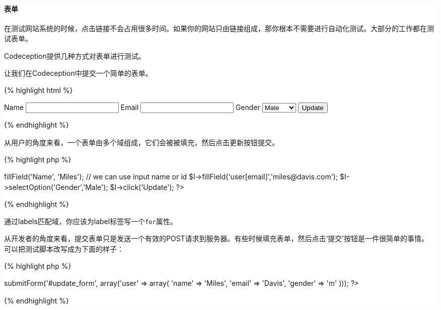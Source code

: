 
#### 表单

在测试网站系统的时候，点击链接不会占用很多时间。如果你的网站只由链接组成，那你根本不需要进行自动化测试。大部分的工作都在测试表单。

Codeception提供几种方式对表单进行测试。

让我们在Codeception中提交一个简单的表单。

{% highlight html %}

<form method="post" action="/update" id="update_form">
     <label for="user_name">Name</label>
     <input type="text" name="user[name]" id="user_name" />
     <label for="user_email">Email</label>
     <input type="text" name="user[email]" id="user_email" />     
     <label for="user_gender">Gender</label>
     <select id="user_gender" name="user[gender]">
          <option value="m">Male</option>
          <option value="f">Female</option>
     </select>     
     <input type="submit" name="submitButton" value="Update" />
</form>

{% endhighlight %}

从用户的角度来看，一个表单由多个域组成，它们会被被填充，然后点击更新按钮提交。

{% highlight php %}

<?php
// we are using label to match user_name field
$I->fillField('Name', 'Miles');
// we can use input name or id
$I->fillField('user[email]','miles@davis.com');
$I->selectOption('Gender','Male');
$I->click('Update');
?>

{% endhighlight %}

通过labels匹配域，你应该为label标签写一个`for`属性。

从开发者的角度来看，提交表单只是发送一个有效的POST请求到服务器。有些时候填充表单，然后点击‘提交’按钮是一件很简单的事情。
可以把测试脚本改写成为下面的样子：

{% highlight php %}

<?php
$I->submitForm('#update_form', array('user' => array(
     'name' => 'Miles',
     'email' => 'Davis',
     'gender' => 'm'
)));
?>

{% endhighlight %}
